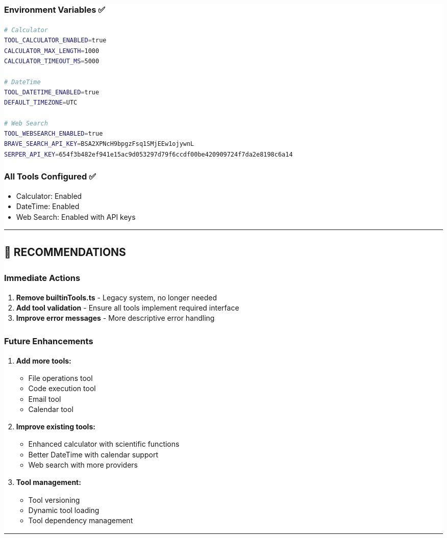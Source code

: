 ### **Environment Variables** ✅

```bash
# Calculator
TOOL_CALCULATOR_ENABLED=true
CALCULATOR_MAX_LENGTH=1000
CALCULATOR_TIMEOUT_MS=5000

# DateTime
TOOL_DATETIME_ENABLED=true
DEFAULT_TIMEZONE=UTC

# Web Search
TOOL_WEBSEARCH_ENABLED=true
BRAVE_SEARCH_API_KEY=BSA2XPNcH9bpgzFsq1SMjEEw1ojywnL
SERPER_API_KEY=654f3b482ef941e15ac9d053297d79f6ccdf00be420909724f7da2e8198c6a14
```

### **All Tools Configured** ✅

- Calculator: Enabled
- DateTime: Enabled  
- Web Search: Enabled with API keys

---

## 🚀 **RECOMMENDATIONS**

### **Immediate Actions**

1. **Remove builtinTools.ts** - Legacy system, no longer needed
2. **Add tool validation** - Ensure all tools implement required interface
3. **Improve error messages** - More descriptive error handling

### **Future Enhancements**

1. **Add more tools:**
   - File operations tool
   - Code execution tool
   - Email tool
   - Calendar tool

2. **Improve existing tools:**
   - Enhanced calculator with scientific functions
   - Better DateTime with calendar support
   - Web search with more providers

3. **Tool management:**
   - Tool versioning
   - Dynamic tool loading
   - Tool dependency management

---
